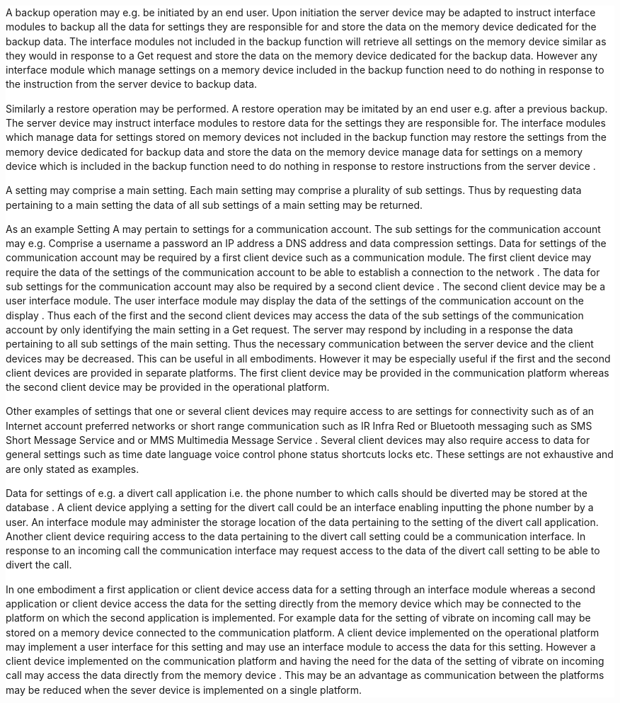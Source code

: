 A backup operation may e.g. be initiated by an end user. Upon initiation the server device may be adapted to instruct interface modules to backup all the data for settings they are responsible for and store the data on the memory device dedicated for the backup data. The interface modules not included in the backup function will retrieve all settings on the memory device similar as they would in response to a Get request and store the data on the memory device dedicated for the backup data. However any interface module which manage settings on a memory device included in the backup function need to do nothing in response to the instruction from the server device to backup data.

Similarly a restore operation may be performed. A restore operation may be imitated by an end user e.g. after a previous backup. The server device may instruct interface modules to restore data for the settings they are responsible for. The interface modules which manage data for settings stored on memory devices not included in the backup function may restore the settings from the memory device dedicated for backup data and store the data on the memory device manage data for settings on a memory device which is included in the backup function need to do nothing in response to restore instructions from the server device .

A setting may comprise a main setting. Each main setting may comprise a plurality of sub settings. Thus by requesting data pertaining to a main setting the data of all sub settings of a main setting may be returned.

As an example Setting A may pertain to settings for a communication account. The sub settings for the communication account may e.g. Comprise a username a password an IP address a DNS address and data compression settings. Data for settings of the communication account may be required by a first client device such as a communication module. The first client device may require the data of the settings of the communication account to be able to establish a connection to the network . The data for sub settings for the communication account may also be required by a second client device . The second client device may be a user interface module. The user interface module may display the data of the settings of the communication account on the display . Thus each of the first and the second client devices may access the data of the sub settings of the communication account by only identifying the main setting in a Get request. The server may respond by including in a response the data pertaining to all sub settings of the main setting. Thus the necessary communication between the server device and the client devices may be decreased. This can be useful in all embodiments. However it may be especially useful if the first and the second client devices are provided in separate platforms. The first client device may be provided in the communication platform whereas the second client device may be provided in the operational platform.

Other examples of settings that one or several client devices may require access to are settings for connectivity such as of an Internet account preferred networks or short range communication such as IR Infra Red or Bluetooth messaging such as SMS Short Message Service and or MMS Multimedia Message Service . Several client devices may also require access to data for general settings such as time date language voice control phone status shortcuts locks etc. These settings are not exhaustive and are only stated as examples.

Data for settings of e.g. a divert call application i.e. the phone number to which calls should be diverted may be stored at the database . A client device applying a setting for the divert call could be an interface enabling inputting the phone number by a user. An interface module may administer the storage location of the data pertaining to the setting of the divert call application. Another client device requiring access to the data pertaining to the divert call setting could be a communication interface. In response to an incoming call the communication interface may request access to the data of the divert call setting to be able to divert the call.

In one embodiment a first application or client device access data for a setting through an interface module whereas a second application or client device access the data for the setting directly from the memory device which may be connected to the platform on which the second application is implemented. For example data for the setting of vibrate on incoming call may be stored on a memory device connected to the communication platform. A client device implemented on the operational platform may implement a user interface for this setting and may use an interface module to access the data for this setting. However a client device implemented on the communication platform and having the need for the data of the setting of vibrate on incoming call may access the data directly from the memory device . This may be an advantage as communication between the platforms may be reduced when the sever device is implemented on a single platform.
